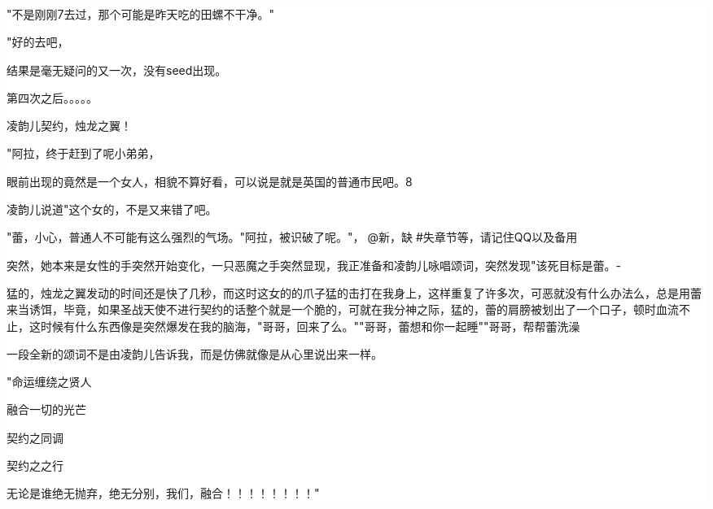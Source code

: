 "不是刚刚7去过，那个可能是昨天吃的田螺不干净。"



"好的去吧，





结果是毫无疑问的又一次，没有seed出现。



第四次之后。。。。。





凌韵儿契约，烛龙之翼！



"阿拉，终于赶到了呢小弟弟，





眼前出现的竟然是一个女人，相貌不算好看，可以说是就是英国的普通市民吧。8





凌韵儿说道"这个女的，不是又来错了吧。





"蕾，小心，普通人不可能有这么强烈的气场。"阿拉，被识破了呢。"， @新，缺 #失章节等，请记住QQ以及备用



突然，她本来是女性的手突然开始变化，一只恶魔之手突然显现，我正准备和凌韵儿咏唱颂词，突然发现"该死目标是蕾。-



猛的，烛龙之翼发动的时间还是快了几秒，而这时这女的的爪子猛的击打在我身上，这样重复了许多次，可恶就没有什么办法么，总是用蕾来当诱饵，毕竟，如果圣战天使不进行契约的话整个就是一个脆的，可就在我分神之际，猛的，蕾的肩膀被划出了一个口子，顿时血流不止，这时候有什么东西像是突然爆发在我的脑海，"哥哥，回来了么。""哥哥，蕾想和你一起睡""哥哥，帮帮蕾洗澡





一段全新的颂词不是由凌韵儿告诉我，而是仿佛就像是从心里说出来一样。



"命运缠绕之贤人



融合一切的光芒



契约之同调



契约之之行



无论是谁绝无抛弃，绝无分别，我们，融合！！！！！！！！"
